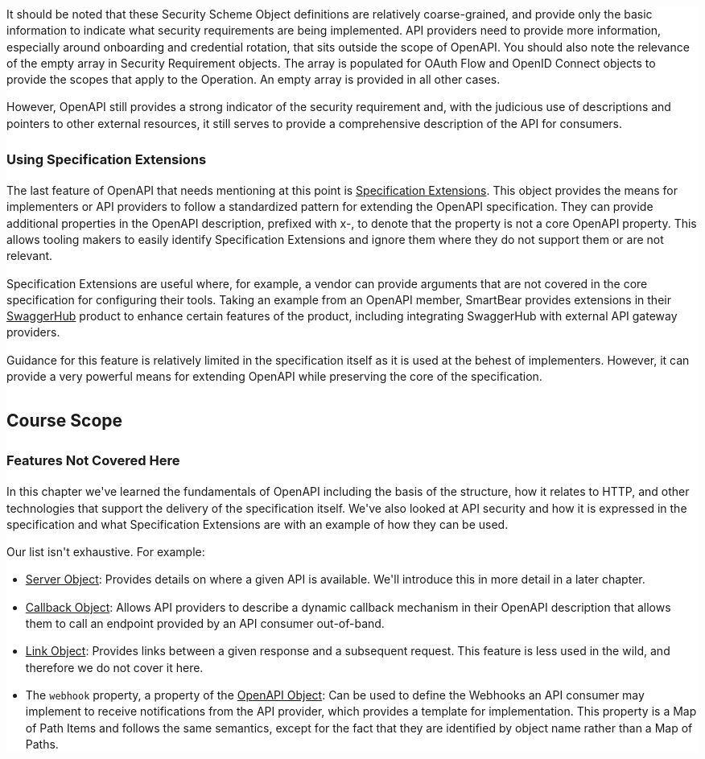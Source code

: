 It should be noted that these Security Scheme Object definitions are relatively coarse-grained, and provide only the basic information to indicate what security requirements are being implemented. API providers need to provide more information, especially around onboarding and credential rotation, that sits outside the scope of OpenAPI. You should also note the relevance of the empty array in Security Requirement objects. The array is populated for OAuth Flow and OpenID Connect objects to provide the scopes that apply to the Operation. An empty array is provided in all other cases.

However, OpenAPI still provides a strong indicator of the security requirement and, with the judicious use of descriptions and pointers to other external resources, it still serves to provide a comprehensive description of the API for consumers.

### Using Specification Extensions

The last feature of OpenAPI that needs mentioning at this point is [Specification Extensions](https://spec.openapis.org/oas/v3.1.1.html#specification-extensions). This object provides the means for implementers or API providers to follow a standardized pattern for extending the OpenAPI specification. They can provide additional properties in the OpenAPI description, prefixed with x-, to denote that the property is not a core OpenAPI property. This allows tooling makers to easily identify Specification Extensions and ignore them where they do not support them or are not relevant.

Specification Extensions are useful where, for example, a vendor can provide arguments that are not covered in the core specification for configuring their tools. Taking an example from an OpenAPI member, SmartBear provides extensions in their [SwaggerHub](https://support.smartbear.com/swaggerhub/docs/en/manage-apis/swaggerhub-vendor-extensions.html) product to enhance certain features of the product, including integrating SwaggerHub with external API gateway providers.

Guidance for this feature is relatively limited in the specification itself as it is used at the behest of implementers. However, it can provide a very powerful means for extending OpenAPI while preserving the core of the specification.

## Course Scope

### Features Not Covered Here

In this chapter we've learned the fundamentals of OpenAPI including the basis of the structure, how it relates to HTTP, and other technologies that support the delivery of the specification itself. We've also looked at API security and how it is expressed in the specification and what Specification Extensions are with an example of how they can be used.

Our list isn't exhaustive. For example:

- [Server Object](https://spec.openapis.org/oas/v3.1.1.html#server-object): Provides details on where a given API is available. We'll introduce this in more detail in a later chapter.

- [Callback Object](https://spec.openapis.org/oas/v3.1.1.html#callback-object): Allows API providers to describe a dynamic callback mechanism in their OpenAPI description that allows them to call an endpoint provided by an API consumer out-of-band.

- [Link Object](https://spec.openapis.org/oas/v3.1.1.html#link-object): Provides links between a given response and a subsequent request. This feature is less used in the wild, and therefore we do not cover it here.

- The `webhook` property, a property of the [OpenAPI Object](https://spec.openapis.org/oas/latest.html#fixed-fields): Can be used to define the Webhooks an API consumer may implement to receive notifications from the API provider, which provides a template for implementation. This property is a Map of Path Items and follows the same semantics, except for the fact that they are identified by object name rather than a Map of Paths.
